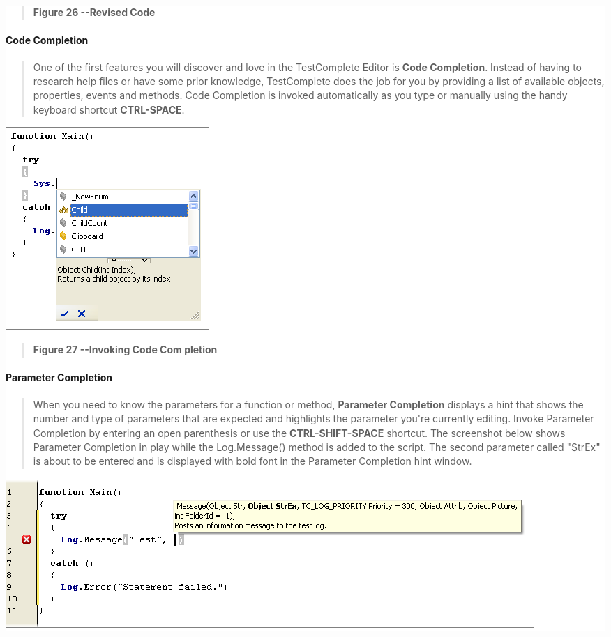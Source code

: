 > **Figure 26 \--Revised Code**

#### Code Completion

> One of the first features you will discover and love in the
> TestComplete Editor is **Code Completion**. Instead of having to
> research help files or have some prior knowledge, TestComplete does
> the job for you by providing a list of available objects, properties,
> events and methods. Code Completion is invoked automatically as you
> type or manually using the handy keyboard shortcut **CTRL-SPACE**.

![](../media/image40.png)

> **Figure 27 \--Invoking Code Com pletion**

#### Parameter Completion

> When you need to know the parameters for a function or method,
> **Parameter Completion** displays a hint that shows the number and
> type of parameters that are expected and highlights the parameter
> you\'re currently editing. Invoke Parameter Completion by entering an
> open parenthesis or use the **CTRL-SHIFT-SPACE** shortcut. The
> screenshot below shows Parameter Completion in play while the
> Log.Message() method is added to the script. The second parameter
> called \"StrEx\" is about to be entered and is displayed with bold
> font in the Parameter Completion hint window.

![](../media/image41.png)
